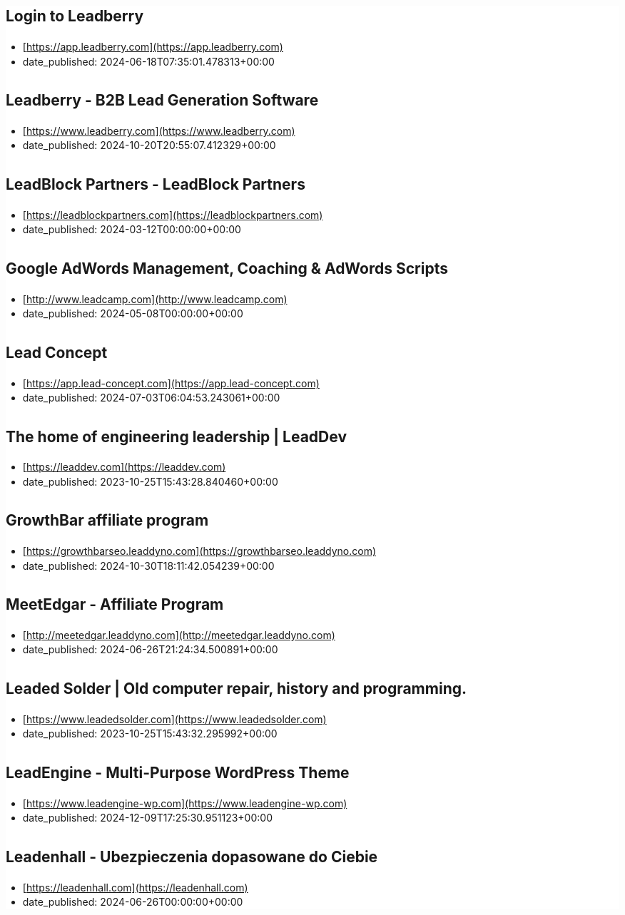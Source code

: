  ## Login to Leadberry
 - [https://app.leadberry.com](https://app.leadberry.com)
 - date_published: 2024-06-18T07:35:01.478313+00:00

 ## Leadberry - B2B Lead Generation Software
 - [https://www.leadberry.com](https://www.leadberry.com)
 - date_published: 2024-10-20T20:55:07.412329+00:00

 ## LeadBlock Partners - LeadBlock Partners
 - [https://leadblockpartners.com](https://leadblockpartners.com)
 - date_published: 2024-03-12T00:00:00+00:00

 ## Google AdWords Management, Coaching & AdWords Scripts
 - [http://www.leadcamp.com](http://www.leadcamp.com)
 - date_published: 2024-05-08T00:00:00+00:00

 ## Lead Concept
 - [https://app.lead-concept.com](https://app.lead-concept.com)
 - date_published: 2024-07-03T06:04:53.243061+00:00

 ## The home of engineering leadership | LeadDev
 - [https://leaddev.com](https://leaddev.com)
 - date_published: 2023-10-25T15:43:28.840460+00:00

 ## GrowthBar affiliate program
 - [https://growthbarseo.leaddyno.com](https://growthbarseo.leaddyno.com)
 - date_published: 2024-10-30T18:11:42.054239+00:00

 ## MeetEdgar - Affiliate Program
 - [http://meetedgar.leaddyno.com](http://meetedgar.leaddyno.com)
 - date_published: 2024-06-26T21:24:34.500891+00:00

 ## Leaded Solder | Old computer repair, history and programming.
 - [https://www.leadedsolder.com](https://www.leadedsolder.com)
 - date_published: 2023-10-25T15:43:32.295992+00:00

 ## LeadEngine - Multi-Purpose WordPress Theme
 - [https://www.leadengine-wp.com](https://www.leadengine-wp.com)
 - date_published: 2024-12-09T17:25:30.951123+00:00

 ## Leadenhall - Ubezpieczenia dopasowane do Ciebie
 - [https://leadenhall.com](https://leadenhall.com)
 - date_published: 2024-06-26T00:00:00+00:00
